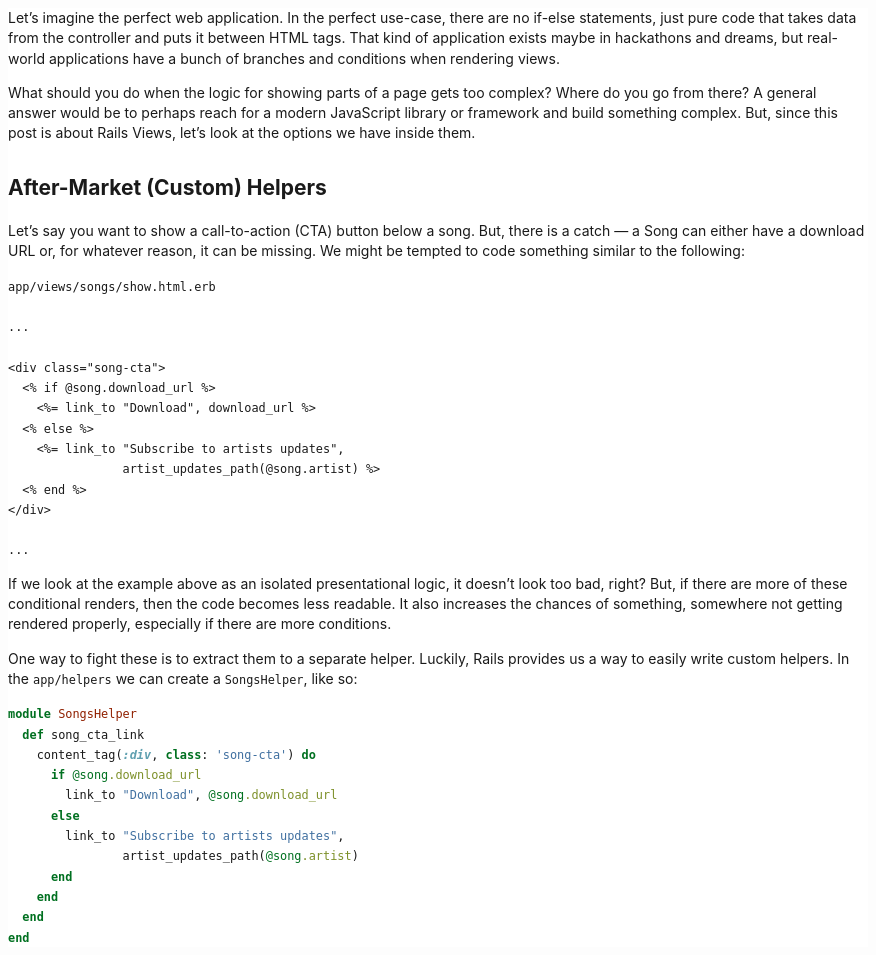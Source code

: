 Let’s imagine the perfect web application. In the perfect use-case, there are no if-else statements, just pure code that takes data from the controller and puts it between HTML tags. That kind of application exists maybe in hackathons and dreams, but real-world applications have a bunch of branches and conditions when rendering views.

What should you do when the logic for showing parts of a page gets too complex? Where do you go from there? A general answer would be to perhaps reach for a modern JavaScript library or framework and build something complex. But, since this post is about Rails Views, let’s look at the options we have inside them.

## After-Market (Custom) Helpers

Let’s say you want to show a call-to-action (CTA) button below a song. But, there is a catch — a Song can either have a download URL or, for whatever reason, it can be missing. We might be tempted to code something similar to the following:

```erb
app/views/songs/show.html.erb

...

<div class="song-cta">
  <% if @song.download_url %>
    <%= link_to "Download", download_url %>
  <% else %>
    <%= link_to "Subscribe to artists updates",
                artist_updates_path(@song.artist) %>
  <% end %>
</div>

...
```

If we look at the example above as an isolated presentational logic, it doesn’t look too bad, right? But, if there are more of these conditional renders, then the code becomes less readable. It also increases the chances of something, somewhere not getting rendered properly, especially if there are more conditions.

One way to fight these is to extract them to a separate helper. Luckily, Rails provides us a way to easily write custom helpers. In the `app/helpers` we can create a `SongsHelper`, like so:

```rb
module SongsHelper
  def song_cta_link
    content_tag(:div, class: 'song-cta') do
      if @song.download_url
        link_to "Download", @song.download_url
      else
        link_to "Subscribe to artists updates",
                artist_updates_path(@song.artist)
      end
    end
  end
end
```
